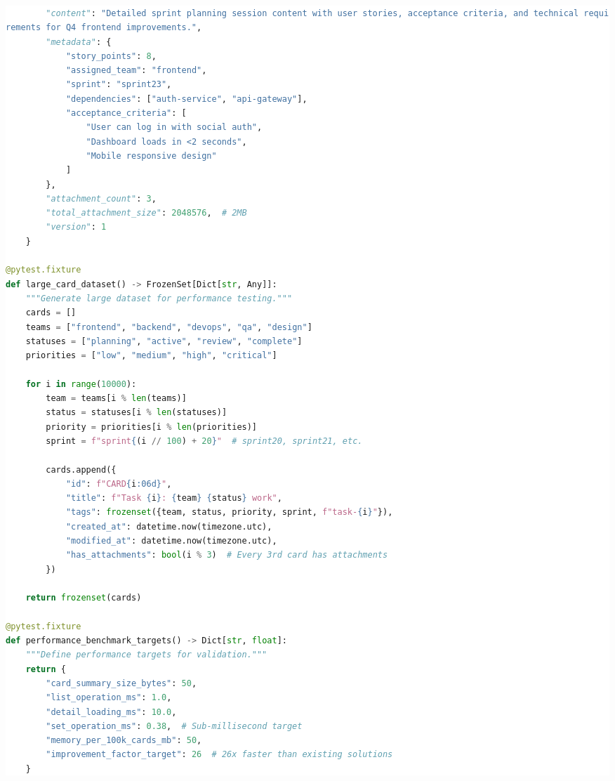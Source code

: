    ```python
           "content": "Detailed sprint planning session content with user stories, acceptance criteria, and technical requirements for Q4 frontend improvements.",
           "metadata": {
               "story_points": 8,
               "assigned_team": "frontend",
               "sprint": "sprint23",
               "dependencies": ["auth-service", "api-gateway"],
               "acceptance_criteria": [
                   "User can log in with social auth",
                   "Dashboard loads in <2 seconds",
                   "Mobile responsive design"
               ]
           },
           "attachment_count": 3,
           "total_attachment_size": 2048576,  # 2MB
           "version": 1
       }

   @pytest.fixture
   def large_card_dataset() -> FrozenSet[Dict[str, Any]]:
       """Generate large dataset for performance testing."""
       cards = []
       teams = ["frontend", "backend", "devops", "qa", "design"]
       statuses = ["planning", "active", "review", "complete"]
       priorities = ["low", "medium", "high", "critical"]

       for i in range(10000):
           team = teams[i % len(teams)]
           status = statuses[i % len(statuses)]
           priority = priorities[i % len(priorities)]
           sprint = f"sprint{(i // 100) + 20}"  # sprint20, sprint21, etc.

           cards.append({
               "id": f"CARD{i:06d}",
               "title": f"Task {i}: {team} {status} work",
               "tags": frozenset({team, status, priority, sprint, f"task-{i}"}),
               "created_at": datetime.now(timezone.utc),
               "modified_at": datetime.now(timezone.utc),
               "has_attachments": bool(i % 3)  # Every 3rd card has attachments
           })

       return frozenset(cards)

   @pytest.fixture
   def performance_benchmark_targets() -> Dict[str, float]:
       """Define performance targets for validation."""
       return {
           "card_summary_size_bytes": 50,
           "list_operation_ms": 1.0,
           "detail_loading_ms": 10.0,
           "set_operation_ms": 0.38,  # Sub-millisecond target
           "memory_per_100k_cards_mb": 50,
           "improvement_factor_target": 26  # 26x faster than existing solutions
       }
   ```
